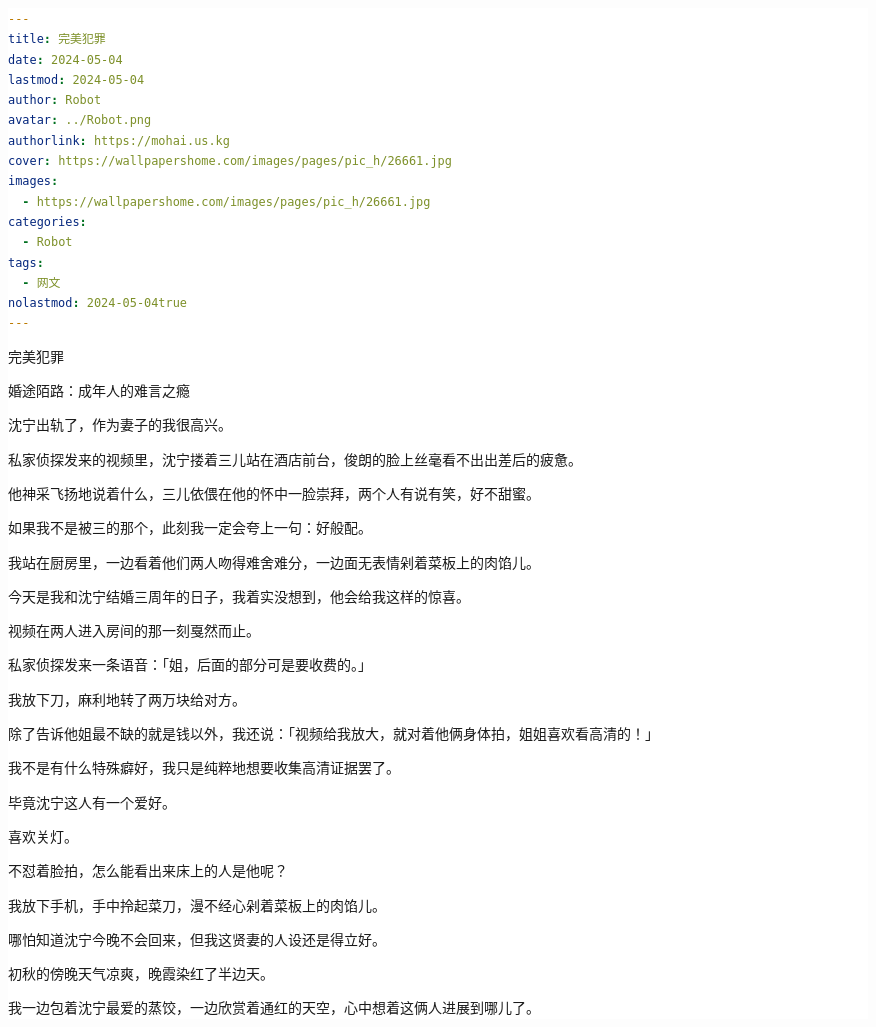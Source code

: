 ```yaml
---
title: 完美犯罪
date: 2024-05-04
lastmod: 2024-05-04
author: Robot
avatar: ../Robot.png
authorlink: https://mohai.us.kg
cover: https://wallpapershome.com/images/pages/pic_h/26661.jpg
images:
  - https://wallpapershome.com/images/pages/pic_h/26661.jpg
categories:
  - Robot
tags:
  - 网文
nolastmod: 2024-05-04true
---
```




完美犯罪

婚途陌路：成年人的难言之瘾

沈宁出轨了，作为妻子的我很高兴。

私家侦探发来的视频里，沈宁搂着三儿站在酒店前台，俊朗的脸上丝毫看不出出差后的疲惫。

他神采飞扬地说着什么，三儿依偎在他的怀中一脸崇拜，两个人有说有笑，好不甜蜜。

如果我不是被三的那个，此刻我一定会夸上一句：好般配。

我站在厨房里，一边看着他们两人吻得难舍难分，一边面无表情剁着菜板上的肉馅儿。

今天是我和沈宁结婚三周年的日子，我着实没想到，他会给我这样的惊喜。

视频在两人进入房间的那一刻戛然而止。

私家侦探发来一条语音：「姐，后面的部分可是要收费的。」

我放下刀，麻利地转了两万块给对方。

除了告诉他姐最不缺的就是钱以外，我还说：「视频给我放大，就对着他俩身体拍，姐姐喜欢看高清的！」

我不是有什么特殊癖好，我只是纯粹地想要收集高清证据罢了。

毕竟沈宁这人有一个爱好。

喜欢关灯。

不怼着脸拍，怎么能看出来床上的人是他呢？

我放下手机，手中拎起菜刀，漫不经心剁着菜板上的肉馅儿。

哪怕知道沈宁今晚不会回来，但我这贤妻的人设还是得立好。

初秋的傍晚天气凉爽，晚霞染红了半边天。

我一边包着沈宁最爱的蒸饺，一边欣赏着通红的天空，心中想着这俩人进展到哪儿了。
